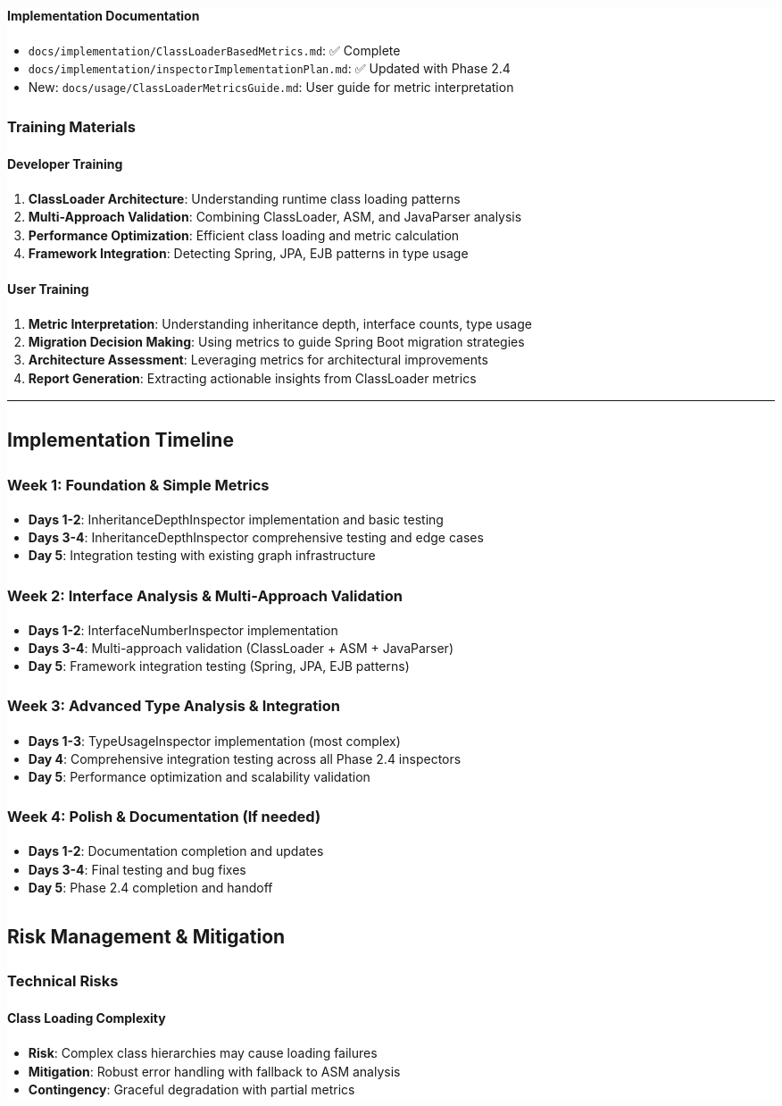#### Implementation Documentation
- `docs/implementation/ClassLoaderBasedMetrics.md`: ✅ Complete
- `docs/implementation/inspectorImplementationPlan.md`: ✅ Updated with Phase 2.4
- New: `docs/usage/ClassLoaderMetricsGuide.md`: User guide for metric interpretation

### Training Materials

#### Developer Training
1. **ClassLoader Architecture**: Understanding runtime class loading patterns
2. **Multi-Approach Validation**: Combining ClassLoader, ASM, and JavaParser analysis
3. **Performance Optimization**: Efficient class loading and metric calculation
4. **Framework Integration**: Detecting Spring, JPA, EJB patterns in type usage

#### User Training
1. **Metric Interpretation**: Understanding inheritance depth, interface counts, type usage
2. **Migration Decision Making**: Using metrics to guide Spring Boot migration strategies
3. **Architecture Assessment**: Leveraging metrics for architectural improvements
4. **Report Generation**: Extracting actionable insights from ClassLoader metrics

---

## Implementation Timeline

### Week 1: Foundation & Simple Metrics
- **Days 1-2**: InheritanceDepthInspector implementation and basic testing
- **Days 3-4**: InheritanceDepthInspector comprehensive testing and edge cases
- **Day 5**: Integration testing with existing graph infrastructure

### Week 2: Interface Analysis & Multi-Approach Validation
- **Days 1-2**: InterfaceNumberInspector implementation
- **Days 3-4**: Multi-approach validation (ClassLoader + ASM + JavaParser)
- **Day 5**: Framework integration testing (Spring, JPA, EJB patterns)

### Week 3: Advanced Type Analysis & Integration
- **Days 1-3**: TypeUsageInspector implementation (most complex)
- **Day 4**: Comprehensive integration testing across all Phase 2.4 inspectors
- **Day 5**: Performance optimization and scalability validation

### Week 4: Polish & Documentation (If needed)
- **Days 1-2**: Documentation completion and updates
- **Days 3-4**: Final testing and bug fixes
- **Day 5**: Phase 2.4 completion and handoff

## Risk Management & Mitigation

### Technical Risks

#### Class Loading Complexity
- **Risk**: Complex class hierarchies may cause loading failures
- **Mitigation**: Robust error handling with fallback to ASM analysis
- **Contingency**: Graceful degradation with partial metrics
